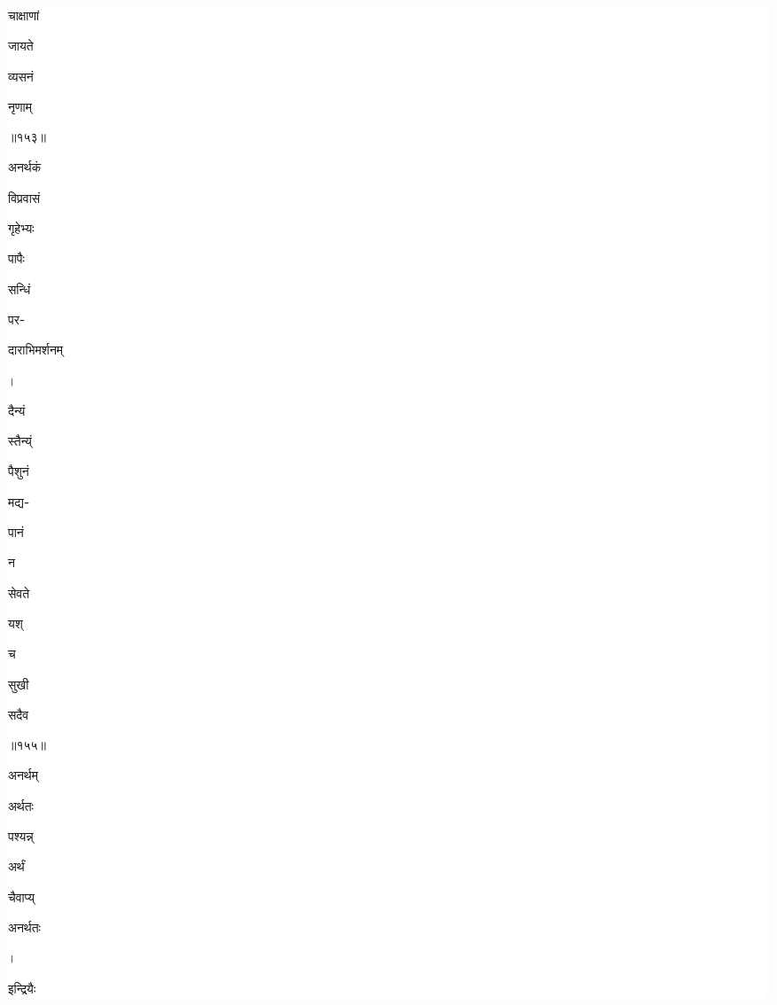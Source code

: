 चाक्षाणां

जायते

व्यसनं

नृणाम्

॥१५३॥

अनर्थकं

विप्रवासं

गृहेभ्यः

पापैः

सन्धिं

पर-

दाराभिमर्शनम्

।  

दैन्यं

स्तैन्य्ं

पैशुनं

मद्य-

पानं

न

सेवते

यश्

च

सुखी

सदैव

॥१५५॥

अनर्थम्

अर्थतः

पश्यन्न्

अर्थं

चैवाप्य्

अनर्थतः

।  

इन्द्रियैः
